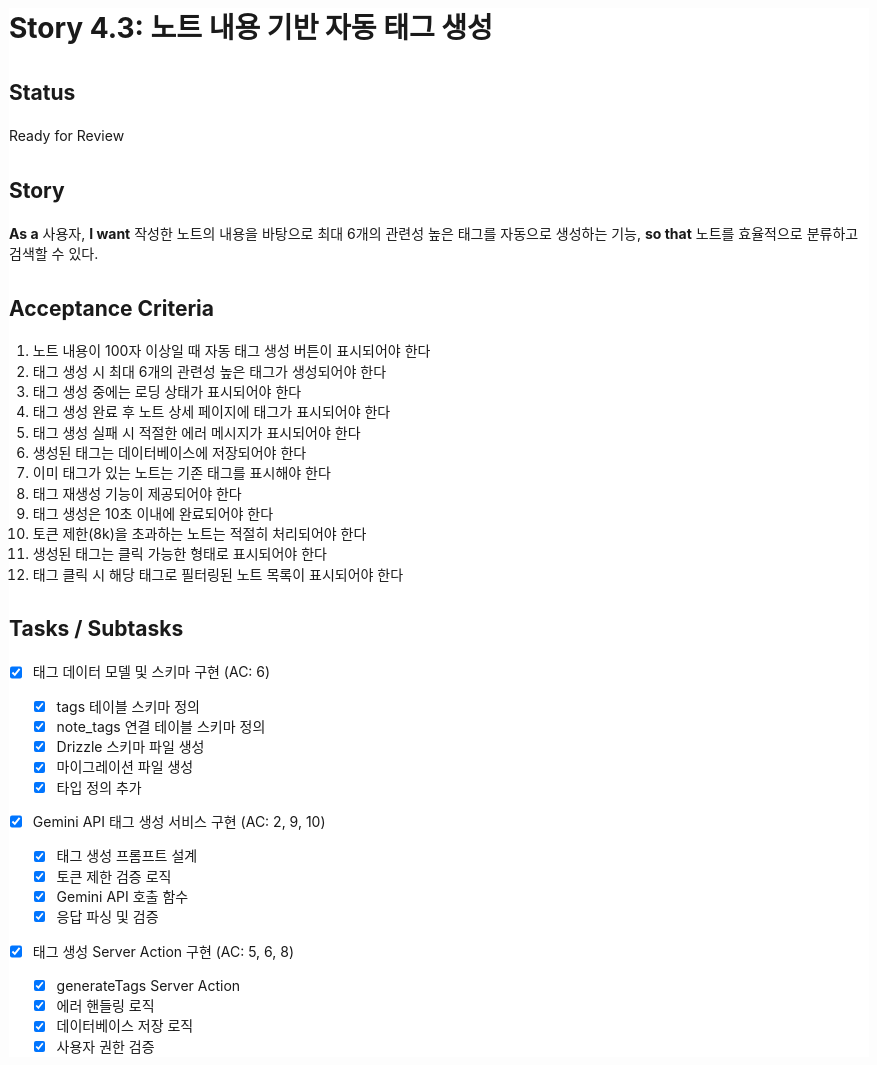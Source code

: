 # Story 4.3: 노트 내용 기반 자동 태그 생성

## Status

Ready for Review

## Story

**As a** 사용자,
**I want** 작성한 노트의 내용을 바탕으로 최대 6개의 관련성 높은 태그를 자동으로 생성하는 기능,
**so that** 노트를 효율적으로 분류하고 검색할 수 있다.

## Acceptance Criteria

1. 노트 내용이 100자 이상일 때 자동 태그 생성 버튼이 표시되어야 한다
2. 태그 생성 시 최대 6개의 관련성 높은 태그가 생성되어야 한다
3. 태그 생성 중에는 로딩 상태가 표시되어야 한다
4. 태그 생성 완료 후 노트 상세 페이지에 태그가 표시되어야 한다
5. 태그 생성 실패 시 적절한 에러 메시지가 표시되어야 한다
6. 생성된 태그는 데이터베이스에 저장되어야 한다
7. 이미 태그가 있는 노트는 기존 태그를 표시해야 한다
8. 태그 재생성 기능이 제공되어야 한다
9. 태그 생성은 10초 이내에 완료되어야 한다
10. 토큰 제한(8k)을 초과하는 노트는 적절히 처리되어야 한다
11. 생성된 태그는 클릭 가능한 형태로 표시되어야 한다
12. 태그 클릭 시 해당 태그로 필터링된 노트 목록이 표시되어야 한다

## Tasks / Subtasks

-   [x] 태그 데이터 모델 및 스키마 구현 (AC: 6)

    -   [x] tags 테이블 스키마 정의
    -   [x] note_tags 연결 테이블 스키마 정의
    -   [x] Drizzle 스키마 파일 생성
    -   [x] 마이그레이션 파일 생성
    -   [x] 타입 정의 추가

-   [x] Gemini API 태그 생성 서비스 구현 (AC: 2, 9, 10)

    -   [x] 태그 생성 프롬프트 설계
    -   [x] 토큰 제한 검증 로직
    -   [x] Gemini API 호출 함수
    -   [x] 응답 파싱 및 검증

-   [x] 태그 생성 Server Action 구현 (AC: 5, 6, 8)

    -   [x] generateTags Server Action
    -   [x] 에러 핸들링 로직
    -   [x] 데이터베이스 저장 로직
    -   [x] 사용자 권한 검증

